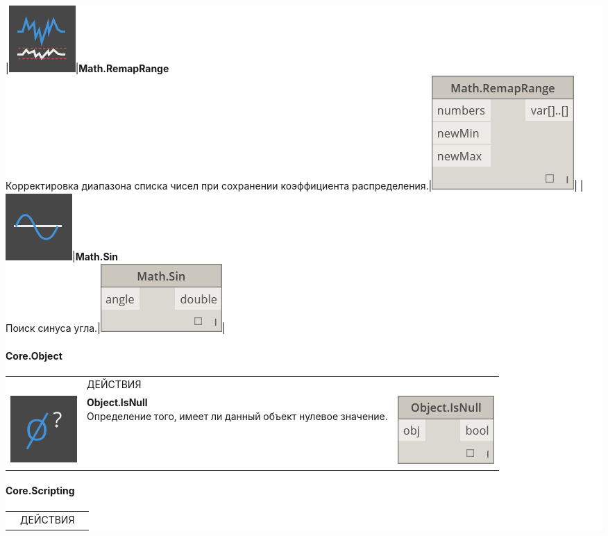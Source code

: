 |![ИЗОБ](images/A-2/DSCore.Math.RemapRange.Large.png)|**Math.RemapRange**<br>Корректировка диапазона списка чисел при сохранении коэффициента распределения.|![ИЗОБ](images/nodes/Math.RemapRange.png)|
|![ИЗОБ](images/A-2/DSCore.Math.Sin.Large.png)|**Math.Sin**<br>Поиск синуса угла.|![ИЗОБ](images/nodes/Math.Sin.png)|

#### Core.Object

||||
| -- | -- | -- |
||ДЕЙСТВИЯ||
|![ИЗОБ](images/A-2/DSCore.Object.IsNull.Large.png)|**Object.IsNull**<br>Определение того, имеет ли данный объект нулевое значение.|![ИЗОБ](images/nodes/Object.IsNull.png)|

#### Core.Scripting

||||
| -- | -- | -- |
||ДЕЙСТВИЯ||